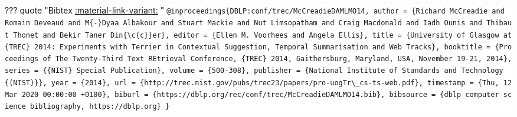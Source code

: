 
??? quote "Bibtex [:material-link-variant:](https://dblp.org/rec/conf/trec/McCreadieDAMLMO14.bib) "
	```
	@inproceedings{DBLP:conf/trec/McCreadieDAMLMO14,
		author = {Richard McCreadie and Romain Deveaud and M{-}Dyaa Albakour and Stuart Mackie and Nut Limsopatham and Craig Macdonald and Iadh Ounis and Thibaut Thonet and Bekir Taner Din{\c{c}}er},
		editor = {Ellen M. Voorhees and Angela Ellis},
		title = {University of Glasgow at {TREC} 2014: Experiments with Terrier in Contextual Suggestion, Temporal Summarisation and Web Tracks},
		booktitle = {Proceedings of The Twenty-Third Text REtrieval Conference, {TREC} 2014, Gaithersburg, Maryland, USA, November 19-21, 2014},
		series = {{NIST} Special Publication},
		volume = {500-308},
		publisher = {National Institute of Standards and Technology {(NIST)}},
		year = {2014},
		url = {http://trec.nist.gov/pubs/trec23/papers/pro-uogTr\_cs-ts-web.pdf},
		timestamp = {Thu, 12 Mar 2020 00:00:00 +0100},
		biburl = {https://dblp.org/rec/conf/trec/McCreadieDAMLMO14.bib},
		bibsource = {dblp computer science bibliography, https://dblp.org}
	}
	```

